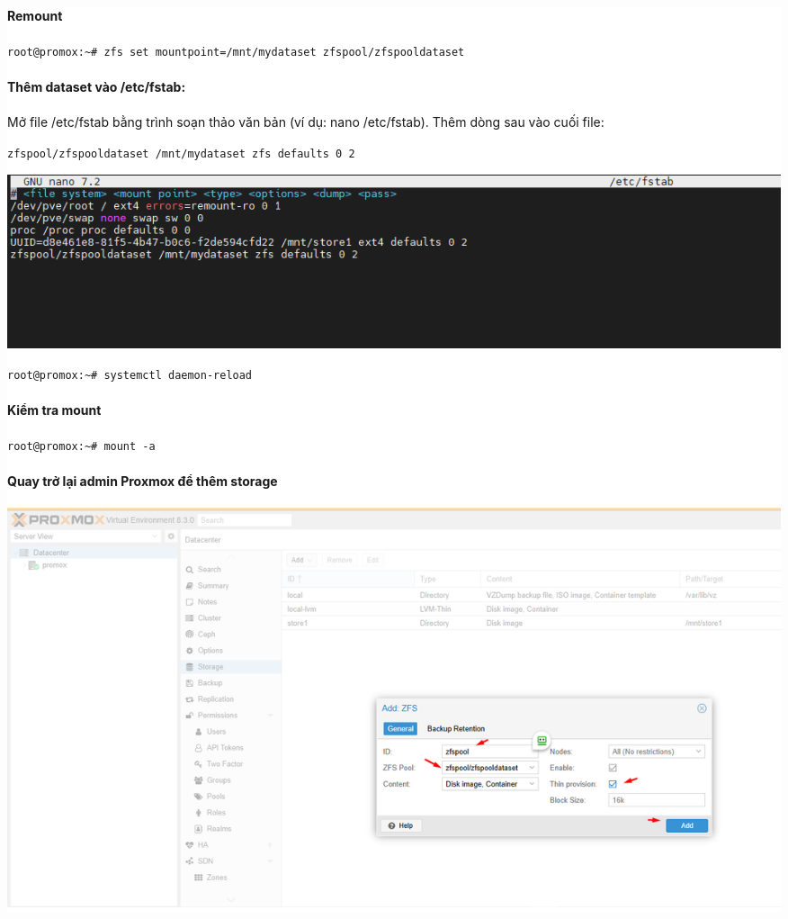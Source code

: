 #### Remount 

    root@promox:~# zfs set mountpoint=/mnt/mydataset zfspool/zfspooldataset

#### Thêm dataset vào /etc/fstab:

Mở file /etc/fstab bằng trình soạn thảo văn bản (ví dụ: nano /etc/fstab).
Thêm dòng sau vào cuối file:

    zfspool/zfspooldataset /mnt/mydataset zfs defaults 0 2


  <img src="proxmoximages/Screenshot_87.png">

    root@promox:~# systemctl daemon-reload

#### Kiểm tra mount 

    root@promox:~# mount -a

#### Quay trở lại admin Proxmox để thêm storage

  <img src="proxmoximages/Screenshot_88.png">
